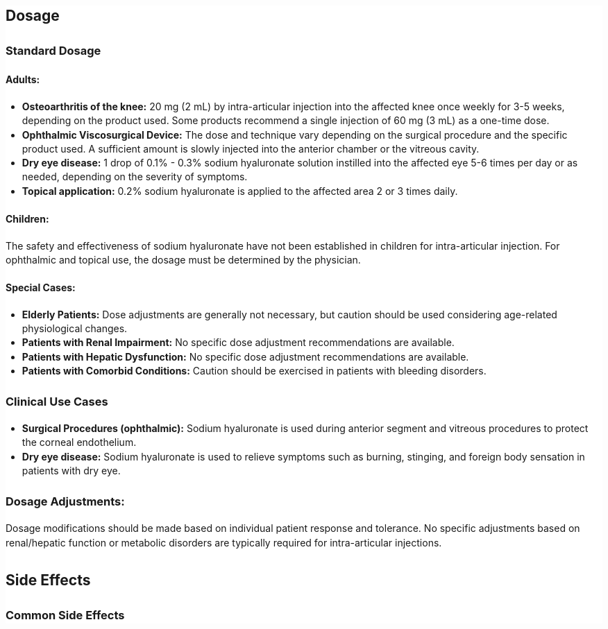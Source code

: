 ## **Dosage**

### **Standard Dosage**

#### **Adults:**

* **Osteoarthritis of the knee:** 20 mg (2 mL) by intra-articular injection into the affected knee once weekly for 3-5 weeks, depending on the product used. Some products recommend a single injection of 60 mg (3 mL) as a one-time dose.
* **Ophthalmic Viscosurgical Device:** The dose and technique vary depending on the surgical procedure and the specific product used. A sufficient amount is slowly injected into the anterior chamber or the vitreous cavity.
* **Dry eye disease:** 1 drop of 0.1% - 0.3% sodium hyaluronate solution instilled into the affected eye 5-6 times per day or as needed, depending on the severity of symptoms.
* **Topical application:** 0.2% sodium hyaluronate is applied to the affected area 2 or 3 times daily.

#### **Children:**

The safety and effectiveness of sodium hyaluronate have not been established in children for intra-articular injection. For ophthalmic and topical use, the dosage must be determined by the physician.


#### **Special Cases:**

* **Elderly Patients:** Dose adjustments are generally not necessary, but caution should be used considering age-related physiological changes.
* **Patients with Renal Impairment:** No specific dose adjustment recommendations are available.
* **Patients with Hepatic Dysfunction:** No specific dose adjustment recommendations are available.
* **Patients with Comorbid Conditions:** Caution should be exercised in patients with bleeding disorders.


### **Clinical Use Cases**

* **Surgical Procedures (ophthalmic):** Sodium hyaluronate is used during anterior segment and vitreous procedures to protect the corneal endothelium.
* **Dry eye disease:** Sodium hyaluronate is used to relieve symptoms such as burning, stinging, and foreign body sensation in patients with dry eye.


### **Dosage Adjustments:**

Dosage modifications should be made based on individual patient response and tolerance.  No specific adjustments based on renal/hepatic function or metabolic disorders are typically required for intra-articular injections.



## **Side Effects**

### **Common Side Effects**
